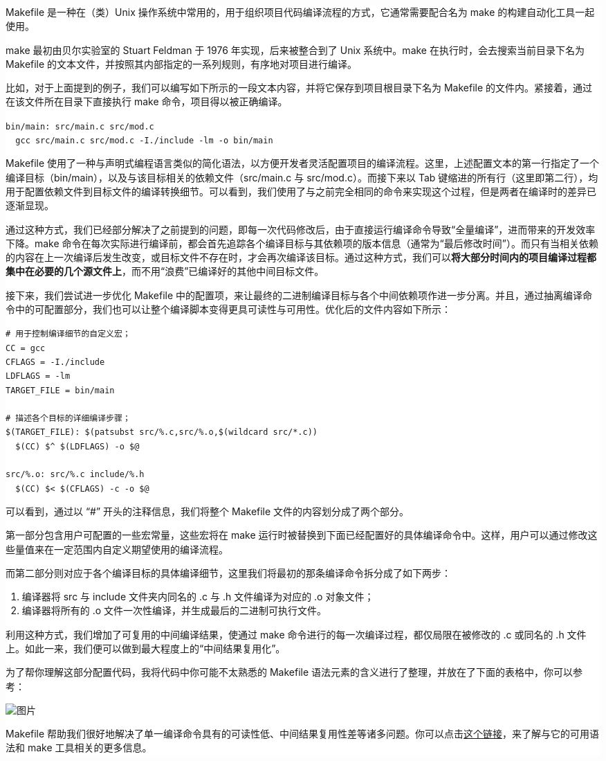 Makefile 是一种在（类）Unix 操作系统中常用的，用于组织项目代码编译流程的方式，它通常需要配合名为 make 的构建自动化工具一起使用。

make 最初由贝尔实验室的 Stuart Feldman 于 1976 年实现，后来被整合到了 Unix 系统中。make 在执行时，会去搜索当前目录下名为 Makefile 的文本文件，并按照其内部指定的一系列规则，有序地对项目进行编译。

比如，对于上面提到的例子，我们可以编写如下所示的一段文本内容，并将它保存到项目根目录下名为 Makefile 的文件内。紧接着，通过在该文件所在目录下直接执行 make 命令，项目得以被正确编译。

```plain
bin/main: src/main.c src/mod.c
  gcc src/main.c src/mod.c -I./include -lm -o bin/main

```

Makefile 使用了一种与声明式编程语言类似的简化语法，以方便开发者灵活配置项目的编译流程。这里，上述配置文本的第一行指定了一个编译目标（bin/main），以及与该目标相关的依赖文件（src/main.c 与 src/mod.c）。而接下来以 Tab 键缩进的所有行（这里即第二行），均用于配置依赖文件到目标文件的编译转换细节。可以看到，我们使用了与之前完全相同的命令来实现这个过程，但是两者在编译时的差异已逐渐显现。

通过这种方式，我们已经部分解决了之前提到的问题，即每一次代码修改后，由于直接运行编译命令导致“全量编译”，进而带来的开发效率下降。make 命令在每次实际进行编译前，都会首先追踪各个编译目标与其依赖项的版本信息（通常为“最后修改时间”）。而只有当相关依赖的内容在上一次编译后发生改变，或目标文件不存在时，才会再次编译该目标。通过这种方式，我们可以**将大部分时间内的项目编译过程都集中在必要的几个源文件上**，而不用“浪费”已编译好的其他中间目标文件。

接下来，我们尝试进一步优化 Makefile 中的配置项，来让最终的二进制编译目标与各个中间依赖项作进一步分离。并且，通过抽离编译命令中的可配置部分，我们也可以让整个编译脚本变得更具可读性与可用性。优化后的文件内容如下所示：

```plain
# 用于控制编译细节的自定义宏；
CC = gcc
CFLAGS = -I./include
LDFLAGS = -lm
TARGET_FILE = bin/main

# 描述各个目标的详细编译步骤；
$(TARGET_FILE): $(patsubst src/%.c,src/%.o,$(wildcard src/*.c))
  $(CC) $^ $(LDFLAGS) -o $@

src/%.o: src/%.c include/%.h
  $(CC) $< $(CFLAGS) -c -o $@

```

可以看到，通过以 “#” 开头的注释信息，我们将整个 Makefile 文件的内容划分成了两个部分。

第一部分包含用户可配置的一些宏常量，这些宏将在 make 运行时被替换到下面已经配置好的具体编译命令中。这样，用户可以通过修改这些量值来在一定范围内自定义期望使用的编译流程。

而第二部分则对应于各个编译目标的具体编译细节，这里我们将最初的那条编译命令拆分成了如下两步：

1.  编译器将 src 与 include 文件夹内同名的 .c 与 .h 文件编译为对应的 .o 对象文件；
2.  编译器将所有的 .o 文件一次性编译，并生成最后的二进制可执行文件。

利用这种方式，我们增加了可复用的中间编译结果，使通过 make 命令进行的每一次编译过程，都仅局限在被修改的 .c 或同名的 .h 文件上。如此一来，我们便可以做到最大程度上的“中间结果复用化”。

为了帮你理解这部分配置代码，我将代码中你可能不太熟悉的 Makefile 语法元素的含义进行了整理，并放在了下面的表格中，你可以参考：

![图片](https://static001.geekbang.org/resource/image/96/eb/96323c780fe1d16b7e865b2eecee6aeb.jpg?wh=1920x1057)

Makefile 帮助我们很好地解决了单一编译命令具有的可读性低、中间结果复用性差等诸多问题。你可以点击[这个链接](https://www.gnu.org/software/make/manual/make.html#toc-Overview-of-make)，来了解与它的可用语法和 make 工具相关的更多信息。
